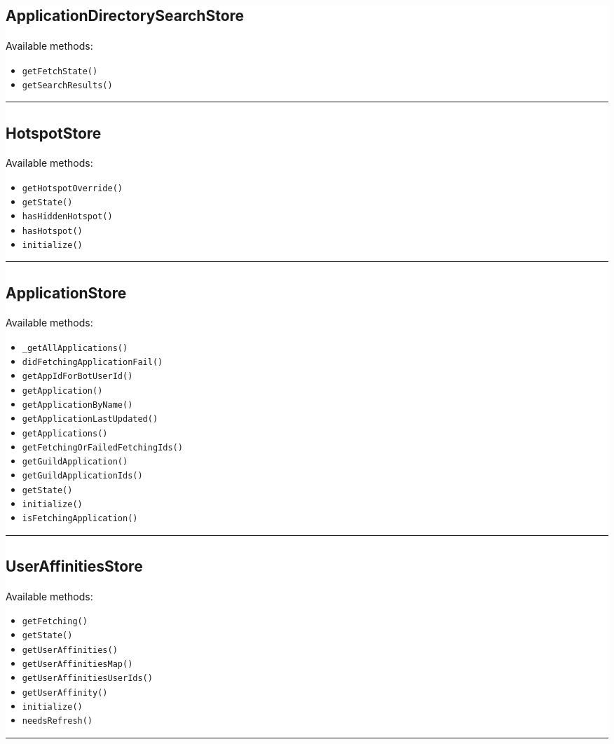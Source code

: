 
## ApplicationDirectorySearchStore

Available methods:

- `getFetchState()`
- `getSearchResults()`

---

## HotspotStore

Available methods:

- `getHotspotOverride()`
- `getState()`
- `hasHiddenHotspot()`
- `hasHotspot()`
- `initialize()`

---

## ApplicationStore

Available methods:

- `_getAllApplications()`
- `didFetchingApplicationFail()`
- `getAppIdForBotUserId()`
- `getApplication()`
- `getApplicationByName()`
- `getApplicationLastUpdated()`
- `getApplications()`
- `getFetchingOrFailedFetchingIds()`
- `getGuildApplication()`
- `getGuildApplicationIds()`
- `getState()`
- `initialize()`
- `isFetchingApplication()`

---

## UserAffinitiesStore

Available methods:

- `getFetching()`
- `getState()`
- `getUserAffinities()`
- `getUserAffinitiesMap()`
- `getUserAffinitiesUserIds()`
- `getUserAffinity()`
- `initialize()`
- `needsRefresh()`

---